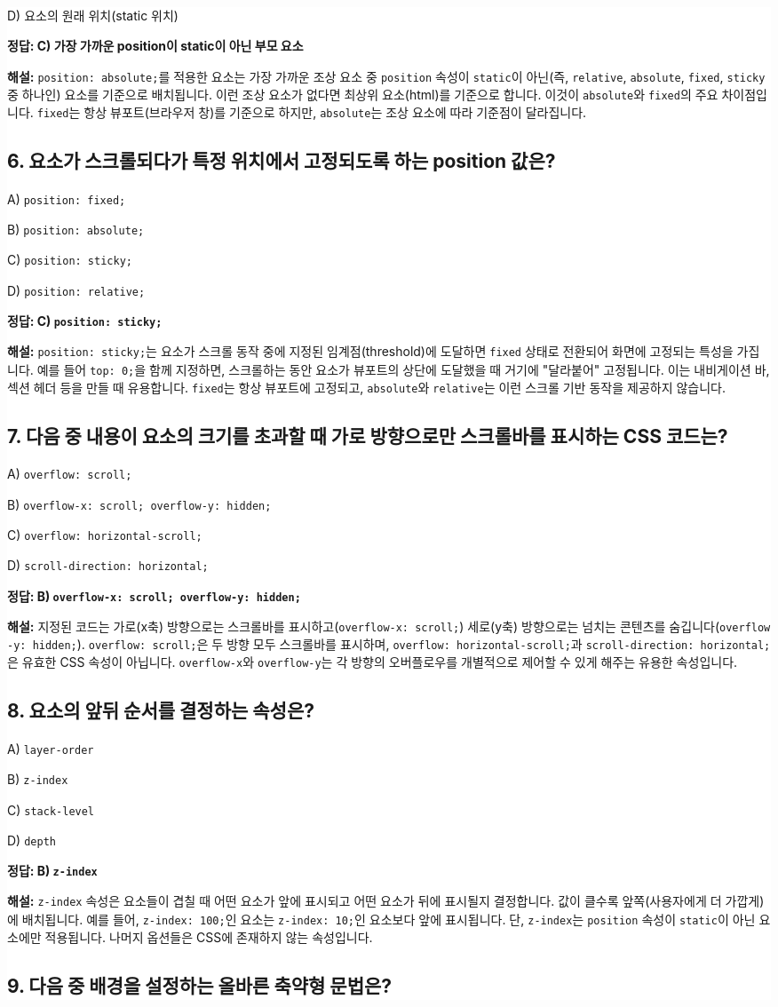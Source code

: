 D) 요소의 원래 위치(static 위치)

**정답: C) 가장 가까운 position이 static이 아닌 부모 요소**

**해설:** `position: absolute;`를 적용한 요소는 가장 가까운 조상 요소 중 `position` 속성이 `static`이 아닌(즉, `relative`, `absolute`, `fixed`, `sticky` 중 하나인) 요소를 기준으로 배치됩니다. 이런 조상 요소가 없다면 최상위 요소(html)를 기준으로 합니다. 이것이 `absolute`와 `fixed`의 주요 차이점입니다. `fixed`는 항상 뷰포트(브라우저 창)를 기준으로 하지만, `absolute`는 조상 요소에 따라 기준점이 달라집니다.

## 6. 요소가 스크롤되다가 특정 위치에서 고정되도록 하는 position 값은?

A) `position: fixed;`

B) `position: absolute;`

C) `position: sticky;`

D) `position: relative;`

**정답: C) `position: sticky;`**

**해설:** `position: sticky;`는 요소가 스크롤 동작 중에 지정된 임계점(threshold)에 도달하면 `fixed` 상태로 전환되어 화면에 고정되는 특성을 가집니다. 예를 들어 `top: 0;`을 함께 지정하면, 스크롤하는 동안 요소가 뷰포트의 상단에 도달했을 때 거기에 "달라붙어" 고정됩니다. 이는 내비게이션 바, 섹션 헤더 등을 만들 때 유용합니다. `fixed`는 항상 뷰포트에 고정되고, `absolute`와 `relative`는 이런 스크롤 기반 동작을 제공하지 않습니다.

## 7. 다음 중 내용이 요소의 크기를 초과할 때 가로 방향으로만 스크롤바를 표시하는 CSS 코드는?

A) `overflow: scroll;`

B) `overflow-x: scroll; overflow-y: hidden;`

C) `overflow: horizontal-scroll;`

D) `scroll-direction: horizontal;`

**정답: B) `overflow-x: scroll; overflow-y: hidden;`**

**해설:** 지정된 코드는 가로(x축) 방향으로는 스크롤바를 표시하고(`overflow-x: scroll;`) 세로(y축) 방향으로는 넘치는 콘텐츠를 숨깁니다(`overflow-y: hidden;`). `overflow: scroll;`은 두 방향 모두 스크롤바를 표시하며, `overflow: horizontal-scroll;`과 `scroll-direction: horizontal;`은 유효한 CSS 속성이 아닙니다. `overflow-x`와 `overflow-y`는 각 방향의 오버플로우를 개별적으로 제어할 수 있게 해주는 유용한 속성입니다.

## 8. 요소의 앞뒤 순서를 결정하는 속성은?

A) `layer-order`

B) `z-index`

C) `stack-level`

D) `depth`

**정답: B) `z-index`**

**해설:** `z-index` 속성은 요소들이 겹칠 때 어떤 요소가 앞에 표시되고 어떤 요소가 뒤에 표시될지 결정합니다. 값이 클수록 앞쪽(사용자에게 더 가깝게)에 배치됩니다. 예를 들어, `z-index: 100;`인 요소는 `z-index: 10;`인 요소보다 앞에 표시됩니다. 단, `z-index`는 `position` 속성이 `static`이 아닌 요소에만 적용됩니다. 나머지 옵션들은 CSS에 존재하지 않는 속성입니다.

## 9. 다음 중 배경을 설정하는 올바른 축약형 문법은?

